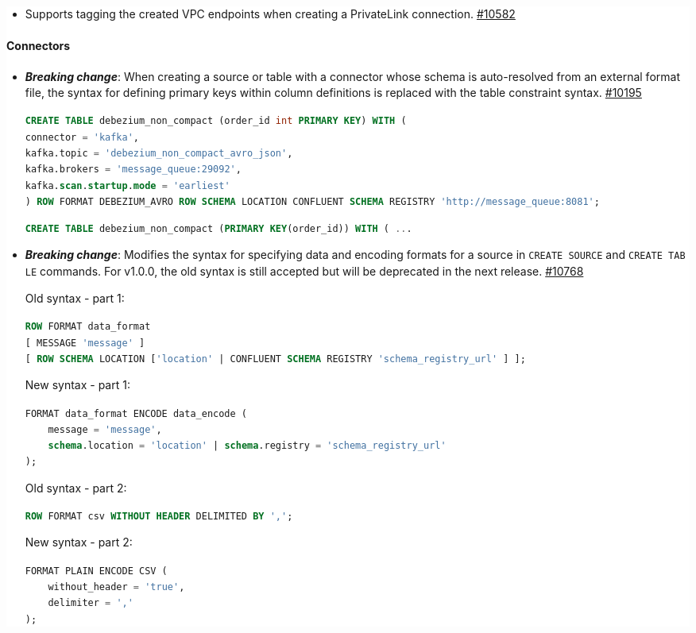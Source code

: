 - Supports tagging the created VPC endpoints when creating a PrivateLink connection. [#10582](https://github.com/risingwavelabs/risingwave/pull/10582)

#### Connectors

- ***Breaking change***: When creating a source or table with a connector whose schema is auto-resolved from an external format file, the syntax for defining primary keys within column definitions is replaced with the table constraint syntax. [#10195](https://github.com/risingwavelabs/risingwave/pull/10195)

    ```sql title="Old"
    CREATE TABLE debezium_non_compact (order_id int PRIMARY KEY) WITH (
    connector = 'kafka',
    kafka.topic = 'debezium_non_compact_avro_json',
    kafka.brokers = 'message_queue:29092',
    kafka.scan.startup.mode = 'earliest'
    ) ROW FORMAT DEBEZIUM_AVRO ROW SCHEMA LOCATION CONFLUENT SCHEMA REGISTRY 'http://message_queue:8081';
    ```

    ```sql title="New"
    CREATE TABLE debezium_non_compact (PRIMARY KEY(order_id)) WITH ( ...
    ```

- ***Breaking change***: Modifies the syntax for specifying data and encoding formats for a source in `CREATE SOURCE` and `CREATE TABLE` commands. For v1.0.0, the old syntax is still accepted but will be deprecated in the next release. [#10768](https://github.com/risingwavelabs/risingwave/pull/10768)

    Old syntax - part 1:

    ```sql
    ROW FORMAT data_format 
    [ MESSAGE 'message' ]
    [ ROW SCHEMA LOCATION ['location' | CONFLUENT SCHEMA REGISTRY 'schema_registry_url' ] ];
    ```

    New syntax - part 1:

    ```sql
    FORMAT data_format ENCODE data_encode (
        message = 'message',
        schema.location = 'location' | schema.registry = 'schema_registry_url'
    );
    ```

    Old syntax - part 2:

    ```sql
    ROW FORMAT csv WITHOUT HEADER DELIMITED BY ',';
    ```

    New syntax - part 2:

    ```sql
    FORMAT PLAIN ENCODE CSV (
        without_header = 'true',
        delimiter = ','
    );
    ```
